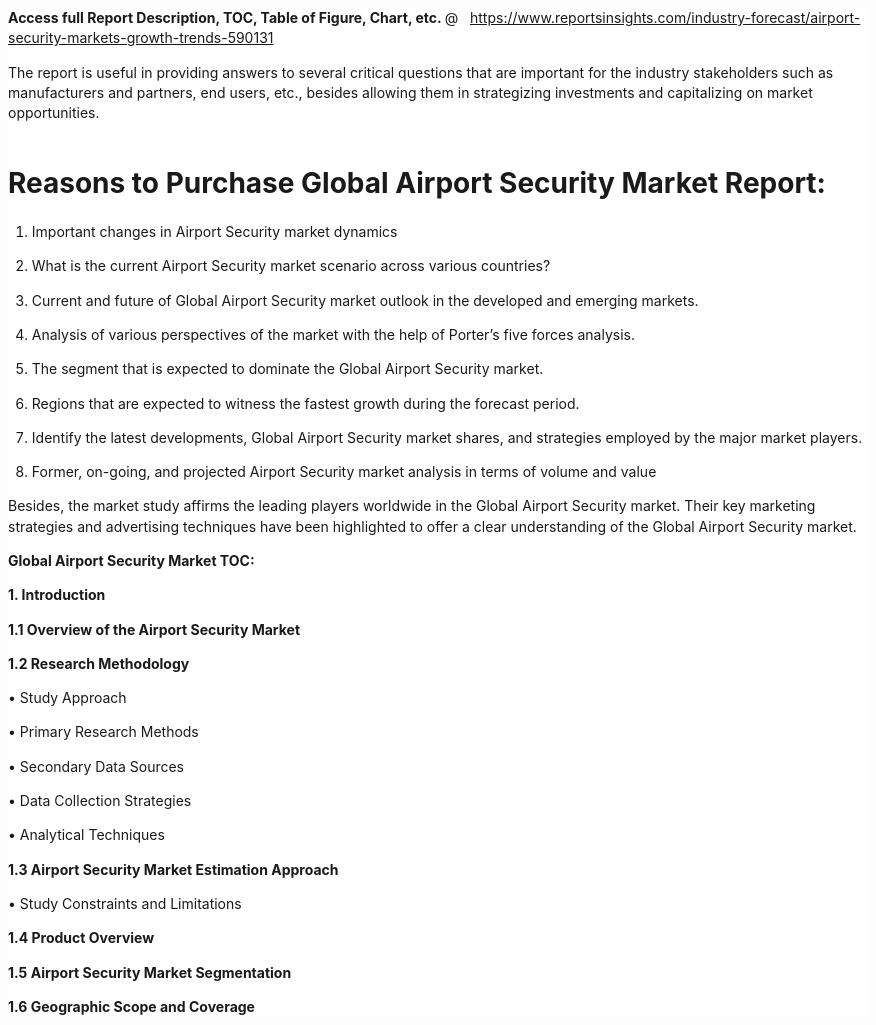 <strong>Access full Report Description, TOC, Table of Figure, Chart, etc. </strong>@   <a href=https://www.reportsinsights.com/industry-forecast/airport-security-markets-growth-trends-590131 style=color:#0000ff;>https://www.reportsinsights.com/industry-forecast/airport-security-markets-growth-trends-590131</a>

The report is useful in providing answers to several critical questions that are important for the industry stakeholders such as manufacturers and partners, end users, etc., besides allowing them in strategizing investments and capitalizing on market opportunities.

# <strong>Reasons to Purchase Global Airport Security Market Report:</strong>

1. Important changes in Airport Security market dynamics

2. What is the current Airport Security market scenario across various countries?

3. Current and future of Global Airport Security market outlook in the developed and emerging markets.

4. Analysis of various perspectives of the market with the help of Porter’s five forces analysis.

5. The segment that is expected to dominate the Global Airport Security market.

6. Regions that are expected to witness the fastest growth during the forecast period.

7. Identify the latest developments, Global Airport Security market shares, and strategies employed by the major market players.

8. Former, on-going, and projected Airport Security market analysis in terms of volume and value

Besides, the market study affirms the leading players worldwide in the Global Airport Security market. Their key marketing strategies and advertising techniques have been highlighted to offer a clear understanding of the Global Airport Security market.

<strong>Global Airport Security Market TOC:</strong>

<strong>1. Introduction</strong>

<strong>1.1 Overview of the Airport Security Market</strong>

<strong>1.2 Research Methodology</strong>

• Study Approach

• Primary Research Methods

• Secondary Data Sources

• Data Collection Strategies

• Analytical Techniques

<strong>1.3 Airport Security Market Estimation Approach</strong>

• Study Constraints and Limitations

<strong>1.4 Product Overview</strong>

<strong>1.5 Airport Security Market Segmentation</strong>

<strong>1.6 Geographic Scope and Coverage</strong>
